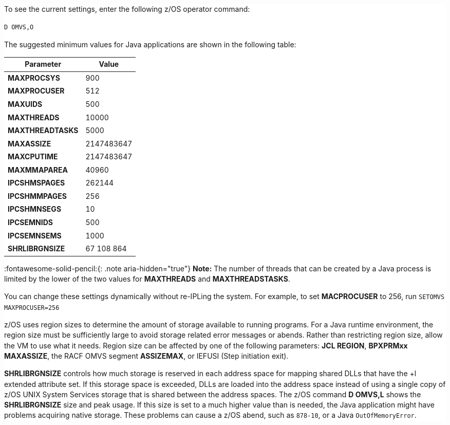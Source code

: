 To see the current settings, enter the following z/OS operator command:

```
D OMVS,O
```
The suggested minimum values for Java applications are shown in the following table:

| Parameter         | Value      |
|-------------------|------------|
|**MAXPROCSYS**     | 900        |
|**MAXPROCUSER**    |	512        |
|**MAXUIDS**	      | 500        |
|**MAXTHREADS**     |	10000      |
|**MAXTHREADTASKS**	| 5000       |
|**MAXASSIZE**	    | 2147483647 |
|**MAXCPUTIME**	    | 2147483647 |
|**MAXMMAPAREA** 	  | 40960      |
|**IPCSHMSPAGES**   | 262144     |
|**IPCSHMMPAGES**   | 256        |
|**IPCSHMNSEGS**    | 10         |
|**IPCSEMNIDS**	    | 500        |
|**IPCSEMNSEMS**	  | 1000       |
|**SHRLIBRGNSIZE**	  | 67 108 864       |


:fontawesome-solid-pencil:{: .note aria-hidden="true"} **Note:** The number of threads that can be created by a Java process is limited by the lower of the two values for **MAXTHREADS** and **MAXTHREADSTASKS**.

You can change these settings dynamically without re-IPLing the system. For example, to set **MACPROCUSER** to 256, run `SETOMVS MAXPROCUSER=256`

z/OS uses region sizes to determine the amount of storage available to running programs. For a Java runtime environment, the  region size must be sufficiently large to avoid storage related error messages or abends. Rather than restricting region size, allow the VM to use what it needs. Region size can be affected by one of the following parameters: **JCL REGION**, **BPXPRMxx MAXASSIZE**, the RACF OMVS segment **ASSIZEMAX**, or IEFUSI (Step initiation exit).

**SHRLIBRGNSIZE** controls how much storage is reserved in each address space for mapping shared DLLs that have the +l extended attribute set. If this storage space is exceeded, DLLs are loaded into the address space instead of using a single copy of z/OS UNIX System Services storage that is shared between the address spaces. The z/OS command **D OMVS,L** shows the **SHRLIBRGNSIZE** size and peak usage. If this size is set to a much higher value than is needed, the Java application might have problems acquiring native storage. These problems can cause a z/OS abend, such as `878-10`, or a Java `OutOfMemoryError`.
